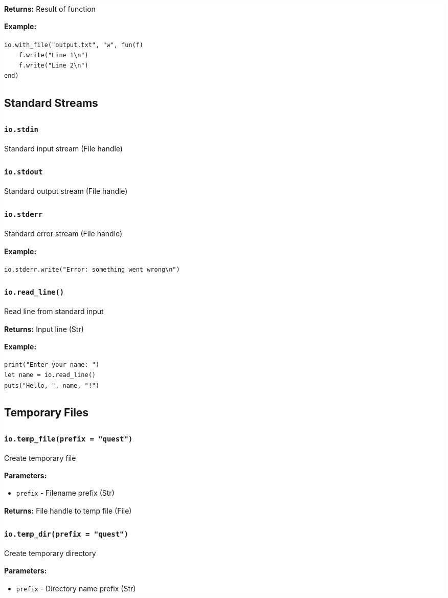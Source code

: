 **Returns:** Result of function

**Example:**
```
io.with_file("output.txt", "w", fun(f)
    f.write("Line 1\n")
    f.write("Line 2\n")
end)
```

## Standard Streams

### `io.stdin`
Standard input stream (File handle)

### `io.stdout`
Standard output stream (File handle)

### `io.stderr`
Standard error stream (File handle)

**Example:**
```
io.stderr.write("Error: something went wrong\n")
```

### `io.read_line()`
Read line from standard input

**Returns:** Input line (Str)

**Example:**
```
print("Enter your name: ")
let name = io.read_line()
puts("Hello, ", name, "!")
```

## Temporary Files

### `io.temp_file(prefix = "quest")`
Create temporary file

**Parameters:**
- `prefix` - Filename prefix (Str)

**Returns:** File handle to temp file (File)

### `io.temp_dir(prefix = "quest")`
Create temporary directory

**Parameters:**
- `prefix` - Directory name prefix (Str)
